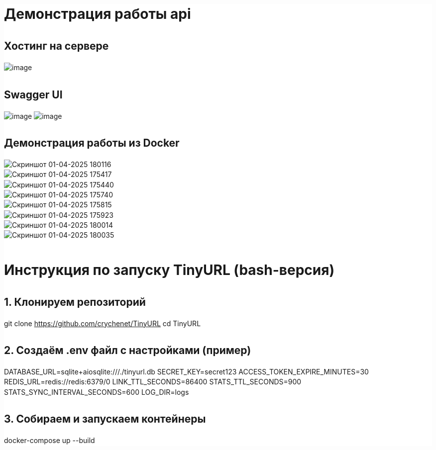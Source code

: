 # Демонстрация работы api
## Хостинг на сервере
![image](https://github.com/user-attachments/assets/a653a56a-329c-4da3-abc6-898b8fe0a076)

## Swagger UI
![image](https://github.com/user-attachments/assets/bc5f28a5-981d-437a-a842-bbe705908612)
![image](https://github.com/user-attachments/assets/0beca6cd-8300-4b0b-8441-bb44e4c286cc)

## Демонстрация работы из Docker
![Скриншот 01-04-2025 180116](https://github.com/user-attachments/assets/f8772d21-6dd7-4237-9099-37ba34232890)  
![Скриншот 01-04-2025 175417](https://github.com/user-attachments/assets/05fcbe92-186e-4d53-a671-f2ba0dcb49c6)  
![Скриншот 01-04-2025 175440](https://github.com/user-attachments/assets/63765b19-07f8-4293-b968-aafc6a09c72b)  
![Скриншот 01-04-2025 175740](https://github.com/user-attachments/assets/c72d27e9-8483-4dd3-a077-7c5befcc27e7)  
![Скриншот 01-04-2025 175815](https://github.com/user-attachments/assets/21add5c7-e82a-4534-b389-b783a7f76153)  
![Скриншот 01-04-2025 175923](https://github.com/user-attachments/assets/9c98d568-d2a7-427b-8e13-90b05ad341e3)  
![Скриншот 01-04-2025 180014](https://github.com/user-attachments/assets/c374b18c-baae-4cef-a77b-432cb06a0e86)  
![Скриншот 01-04-2025 180035](https://github.com/user-attachments/assets/61a2f504-cccd-4427-97c3-6d4f3c382004)  


# Инструкция по запуску TinyURL (bash-версия)

## 1. Клонируем репозиторий
git clone https://github.com/crychenet/TinyURL
cd TinyURL

## 2. Создаём .env файл с настройками (пример)
DATABASE_URL=sqlite+aiosqlite:///./tinyurl.db
SECRET_KEY=secret123
ACCESS_TOKEN_EXPIRE_MINUTES=30
REDIS_URL=redis://redis:6379/0
LINK_TTL_SECONDS=86400
STATS_TTL_SECONDS=900
STATS_SYNC_INTERVAL_SECONDS=600
LOG_DIR=logs

## 3. Собираем и запускаем контейнеры
docker-compose up --build
